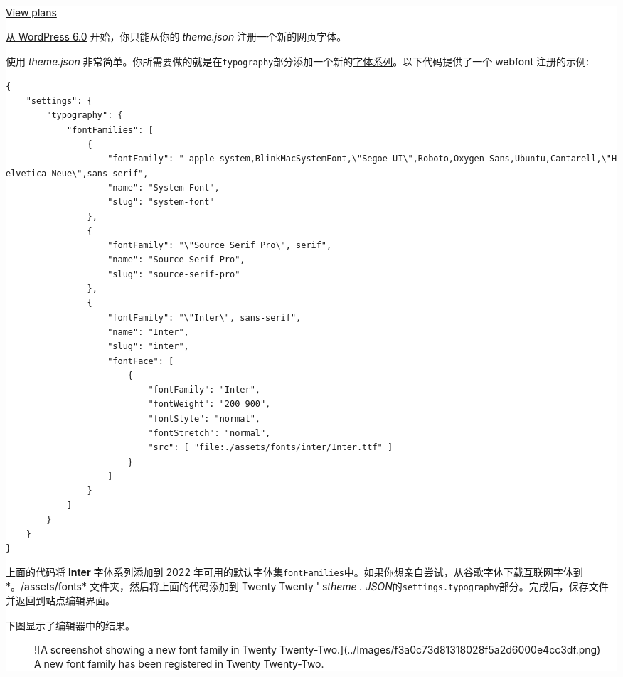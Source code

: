 [View plans](https://kinsta.com/plans/)</aside>

[从 WordPress 6.0](https://make.wordpress.org/core/2022/04/22/status-of-webfonts-api-for-wordpress-6-0-inclusion/) 开始，你只能从你的 *theme.json* 注册一个新的网页字体。

使用 *theme.json* 非常简单。你所需要做的就是在`typography`部分添加一个新的[字体系列](https://kinsta.com/blog/best-programming-fonts/)。以下代码提供了一个 webfont 注册的示例:

```
{
	"settings": {
		"typography": {
			"fontFamilies": [
				{
					"fontFamily": "-apple-system,BlinkMacSystemFont,\"Segoe UI\",Roboto,Oxygen-Sans,Ubuntu,Cantarell,\"Helvetica Neue\",sans-serif",
					"name": "System Font",
					"slug": "system-font"
				},
				{
					"fontFamily": "\"Source Serif Pro\", serif",
					"name": "Source Serif Pro",
					"slug": "source-serif-pro"
				},
				{
					"fontFamily": "\"Inter\", sans-serif",
					"name": "Inter",
					"slug": "inter",
					"fontFace": [
						{
							"fontFamily": "Inter",
							"fontWeight": "200 900",
							"fontStyle": "normal",
							"fontStretch": "normal",
							"src": [ "file:./assets/fonts/inter/Inter.ttf" ]
						}
					]
				}
			]
		}
	}
}
```

上面的代码将 **Inter** 字体系列添加到 2022 年可用的默认字体集`fontFamilies`中。如果你想亲自尝试，从[谷歌字体](https://kinsta.com/blog/best-google-fonts/)下载[互联网字体](https://fonts.google.com/specimen/Inter)到*。/assets/fonts* 文件夹，然后将上面的代码添加到 Twenty Twenty ' s*theme . JSON*的`settings.typography`部分。完成后，保存文件并返回到站点编辑界面。

下图显示了编辑器中的结果。

<figure id="attachment_122326" aria-describedby="caption-attachment-122326" style="width: 1696px" class="wp-caption alignnone">![A screenshot showing a new font family in Twenty Twenty-Two.](../Images/f3a0c73d81318028f5a2d6000e4cc3df.png)

<figcaption id="caption-attachment-122326" class="wp-caption-text">A new font family has been registered in Twenty Twenty-Two.</figcaption>
